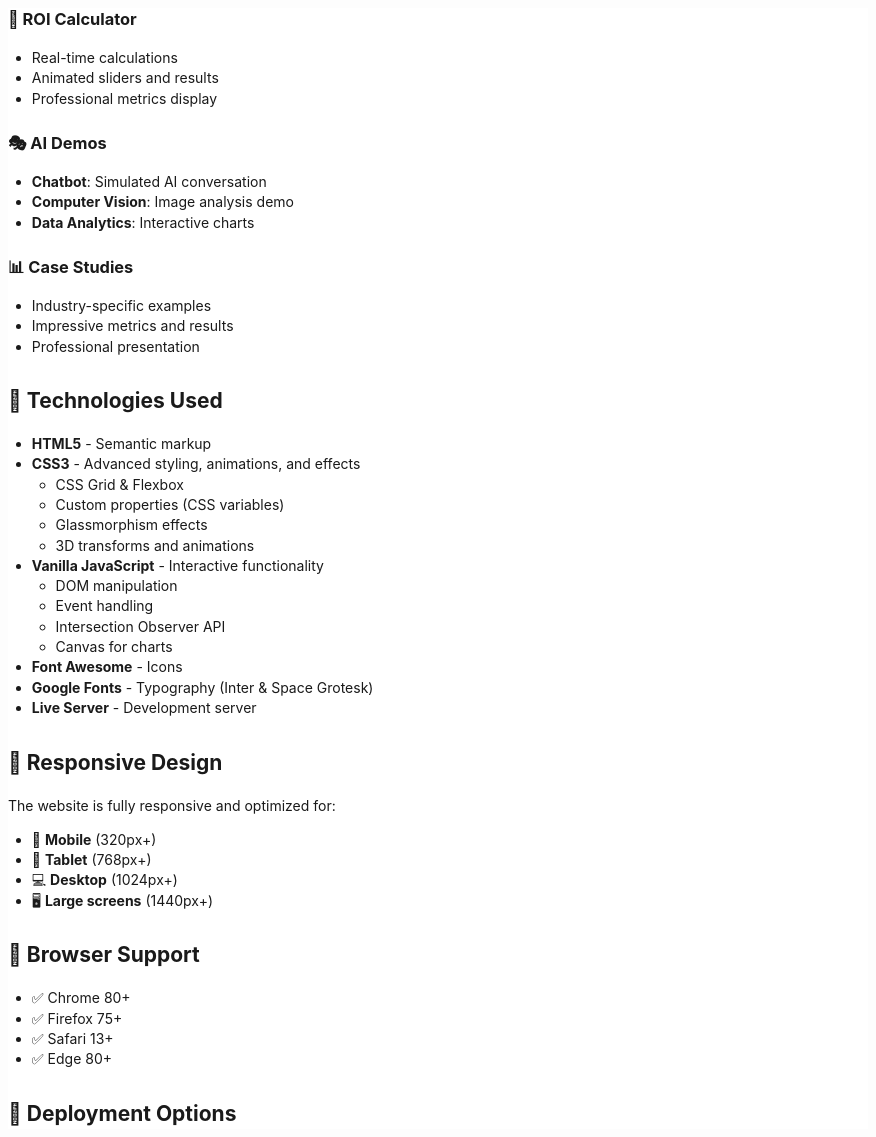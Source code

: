 ### 🧮 ROI Calculator
- Real-time calculations
- Animated sliders and results
- Professional metrics display

### 🎭 AI Demos
- **Chatbot**: Simulated AI conversation
- **Computer Vision**: Image analysis demo
- **Data Analytics**: Interactive charts

### 📊 Case Studies
- Industry-specific examples
- Impressive metrics and results
- Professional presentation

## 🎨 Technologies Used

- **HTML5** - Semantic markup
- **CSS3** - Advanced styling, animations, and effects
  - CSS Grid & Flexbox
  - Custom properties (CSS variables)
  - Glassmorphism effects
  - 3D transforms and animations
- **Vanilla JavaScript** - Interactive functionality
  - DOM manipulation
  - Event handling
  - Intersection Observer API
  - Canvas for charts
- **Font Awesome** - Icons
- **Google Fonts** - Typography (Inter & Space Grotesk)
- **Live Server** - Development server

## 📱 Responsive Design

The website is fully responsive and optimized for:
- 📱 **Mobile** (320px+)
- 📱 **Tablet** (768px+)
- 💻 **Desktop** (1024px+)
- 🖥️ **Large screens** (1440px+)

## 🎯 Browser Support

- ✅ Chrome 80+
- ✅ Firefox 75+
- ✅ Safari 13+
- ✅ Edge 80+

## 🚀 Deployment Options
